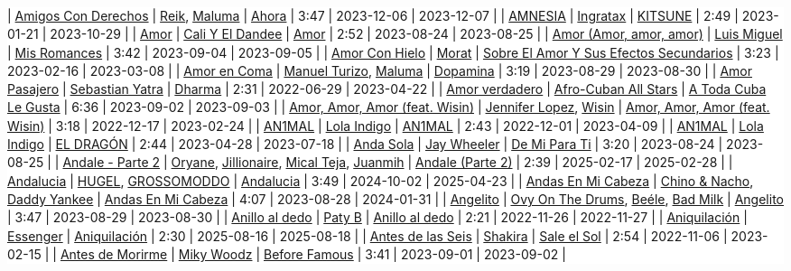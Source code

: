 | [Amigos Con Derechos](https://open.spotify.com/track/4yVO0wOhXsZC1RuPgHP524) | [Reik](https://open.spotify.com/artist/0vR2qb8m9WHeZ5ByCbimq2), [Maluma](https://open.spotify.com/artist/1r4hJ1h58CWwUQe3MxPuau) | [Ahora](https://open.spotify.com/album/4BvD9caT3ZohqNQFcR8dVD) | 3:47 | 2023-12-06 | 2023-12-07 |
| [AMNESIA](https://open.spotify.com/track/6KjbyUdtrLdlBJx6883aO0) | [Ingratax](https://open.spotify.com/artist/62YF0FglEltB3CnVIjoko8) | [KITSUNE](https://open.spotify.com/album/3XAOgyv86vI7q0vVnDeOY8) | 2:49 | 2023-01-21 | 2023-10-29 |
| [Amor](https://open.spotify.com/track/5g6kWBIdX0xmqWyAV6HA32) | [Cali Y El Dandee](https://open.spotify.com/artist/5DUlefCLzVRzNWaNURTFpK) | [Amor](https://open.spotify.com/album/2XCIULVG2pfa0a8D0qhmUu) | 2:52 | 2023-08-24 | 2023-08-25 |
| [Amor \(Amor, amor, amor\)](https://open.spotify.com/track/1k4GYtmW7edpJ9uhQmzO66) | [Luis Miguel](https://open.spotify.com/artist/2nszmSgqreHSdJA3zWPyrW) | [Mis Romances](https://open.spotify.com/album/0hAqX9l2oj2RQAHLWrilLv) | 3:42 | 2023-09-04 | 2023-09-05 |
| [Amor Con Hielo](https://open.spotify.com/track/105pLwtYErO64sPyXsPPAP) | [Morat](https://open.spotify.com/artist/5C4PDR4LnhZTbVnKWXuDKD) | [Sobre El Amor Y Sus Efectos Secundarios](https://open.spotify.com/album/7tPz6T5lFv998HZc0O0Wh2) | 3:23 | 2023-02-16 | 2023-03-08 |
| [Amor en Coma](https://open.spotify.com/track/0kRU83ecI57Iw1kPTeUwK5) | [Manuel Turizo](https://open.spotify.com/artist/0tmwSHipWxN12fsoLcFU3B), [Maluma](https://open.spotify.com/artist/1r4hJ1h58CWwUQe3MxPuau) | [Dopamina](https://open.spotify.com/album/2yYl7Q3GOoBjznGy0Rsc2f) | 3:19 | 2023-08-29 | 2023-08-30 |
| [Amor Pasajero](https://open.spotify.com/track/16P9pLDu8FdhiWLFPwlweZ) | [Sebastian Yatra](https://open.spotify.com/artist/07YUOmWljBTXwIseAUd9TW) | [Dharma](https://open.spotify.com/album/4qgRDM8Gyurf5hXV3LBmT8) | 2:31 | 2022-06-29 | 2023-04-22 |
| [Amor verdadero](https://open.spotify.com/track/6Ds9miFD06FwpFdAuqDo0h) | [Afro\-Cuban All Stars](https://open.spotify.com/artist/5cvnQ2gtwZraxeE99Y8aOg) | [A Toda Cuba Le Gusta](https://open.spotify.com/album/3mjwCWLCCtHiEv0Ttek5zT) | 6:36 | 2023-09-02 | 2023-09-03 |
| [Amor, Amor, Amor \(feat\. Wisin\)](https://open.spotify.com/track/7h9sdbDEBfkWSmO4mzGED6) | [Jennifer Lopez](https://open.spotify.com/artist/2DlGxzQSjYe5N6G9nkYghR), [Wisin](https://open.spotify.com/artist/3E6xrwgnVfYCrCs0ePERDz) | [Amor, Amor, Amor \(feat\. Wisin\)](https://open.spotify.com/album/0iAdCXRBzxH01SbuLvvO2Y) | 3:18 | 2022-12-17 | 2023-02-24 |
| [AN1MAL](https://open.spotify.com/track/6hpxFeXdcn1cvjtxXc7NSD) | [Lola Indigo](https://open.spotify.com/artist/3bvfu2KAve4lPHrhEFDZna) | [AN1MAL](https://open.spotify.com/album/1H6KCP21SMMNDpxcBHpJ0s) | 2:43 | 2022-12-01 | 2023-04-09 |
| [AN1MAL](https://open.spotify.com/track/5KA3dYKykvZW5KBEpSTmOL) | [Lola Indigo](https://open.spotify.com/artist/3bvfu2KAve4lPHrhEFDZna) | [EL DRAGÓN](https://open.spotify.com/album/27fFLYwlXF1x8n1ixpFbFH) | 2:44 | 2023-04-28 | 2023-07-18 |
| [Anda Sola](https://open.spotify.com/track/2wyw4eQ2SfIYfm1vxCgYI0) | [Jay Wheeler](https://open.spotify.com/artist/2cPqdH7XMvwaBJEVjheH8g) | [De Mi Para Ti](https://open.spotify.com/album/1GYQWPYnUhpVP2yJ4e8hFK) | 3:20 | 2023-08-24 | 2023-08-25 |
| [Andale \- Parte 2](https://open.spotify.com/track/3rbskmSobvK6XxOH59Az3u) | [Oryane](https://open.spotify.com/artist/6ealaBsCtCp93xGB1sL1Mz), [Jillionaire](https://open.spotify.com/artist/6vW5qwWVSTErBV1HovumXm), [Mical Teja](https://open.spotify.com/artist/3hAEV7AsItFtYdftNNxSMu), [Juanmih](https://open.spotify.com/artist/1ONFKxaF62UuzaaMwzuzm9) | [Andale \(Parte 2\)](https://open.spotify.com/album/6kOURjZwtP7NqSboXFt1H4) | 2:39 | 2025-02-17 | 2025-02-28 |
| [Andalucia](https://open.spotify.com/track/1FUUe1VbjWakX9nFfd0Qki) | [HUGEL](https://open.spotify.com/artist/5PlfkPxwCpRRWQJBxCa0By), [GROSSOMODDO](https://open.spotify.com/artist/541P8kParJeyWFaxfsEHdt) | [Andalucia](https://open.spotify.com/album/3vgLVhmZFjiDpX52BxHFOl) | 3:49 | 2024-10-02 | 2025-04-23 |
| [Andas En Mi Cabeza](https://open.spotify.com/track/23WI5V2eD4EyGKxSl7Pyeq) | [Chino & Nacho](https://open.spotify.com/artist/5NS0854TqZQVoRmJKSWtFZ), [Daddy Yankee](https://open.spotify.com/artist/4VMYDCV2IEDYJArk749S6m) | [Andas En Mi Cabeza](https://open.spotify.com/album/0MaeGZFHJa76NUjYux7ygZ) | 4:07 | 2023-08-28 | 2024-01-31 |
| [Angelito](https://open.spotify.com/track/5zm5Ra1DVCmujK882R7QSP) | [Ovy On The Drums](https://open.spotify.com/artist/3m5qlPf2OkihLz3dRYnkPA), [Beéle](https://open.spotify.com/artist/7a0XAaPaK2aDSqa8p3QnC7), [Bad Milk](https://open.spotify.com/artist/5rMUEBZwYHovrlnuzggrVR) | [Angelito](https://open.spotify.com/album/51XfF3Vuzhj33GNL4GFUWw) | 3:47 | 2023-08-29 | 2023-08-30 |
| [Anillo al dedo](https://open.spotify.com/track/0uaJS9jWxVe3VAYDOCBS4g) | [Paty B](https://open.spotify.com/artist/6Uj2QB9FBerTdckLZfCzPs) | [Anillo al dedo](https://open.spotify.com/album/1GDnI83EYCQAn7SCCKE2pB) | 2:21 | 2022-11-26 | 2022-11-27 |
| [Aniquilación](https://open.spotify.com/track/4QaQFxbli0USt3DbRYsDil) | [Essenger](https://open.spotify.com/artist/3vc0JWD1Nj1VLrgJ1x3cjE) | [Aniquilación](https://open.spotify.com/album/3pcDs0ErlrUZ2mQTWFe0Er) | 2:30 | 2025-08-16 | 2025-08-18 |
| [Antes de las Seis](https://open.spotify.com/track/5J5uyhoBZxJwmjy2Zg6DgF) | [Shakira](https://open.spotify.com/artist/0EmeFodog0BfCgMzAIvKQp) | [Sale el Sol](https://open.spotify.com/album/3gR578qnw47M30LVBTjrlW) | 2:54 | 2022-11-06 | 2023-02-15 |
| [Antes de Morirme](https://open.spotify.com/track/0zhkLYpmMZyjtv03haC77Y) | [Miky Woodz](https://open.spotify.com/artist/1pf0MPKfKdvS8J779mS1Ay) | [Before Famous](https://open.spotify.com/album/7wlVu0H4e9T0vyl5kYonz2) | 3:41 | 2023-09-01 | 2023-09-02 |
